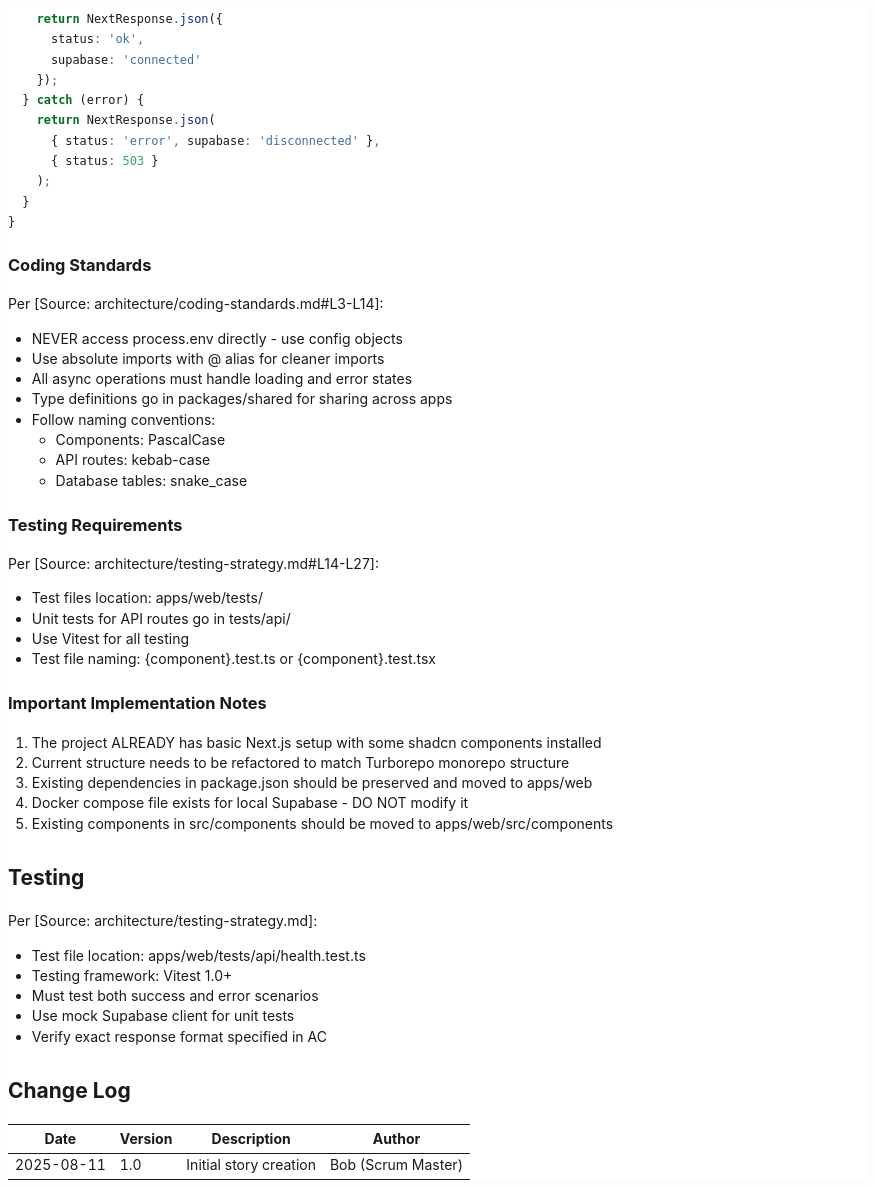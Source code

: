 ```typescript
    return NextResponse.json({ 
      status: 'ok', 
      supabase: 'connected' 
    });
  } catch (error) {
    return NextResponse.json(
      { status: 'error', supabase: 'disconnected' },
      { status: 503 }
    );
  }
}
```

### Coding Standards
Per [Source: architecture/coding-standards.md#L3-L14]:
- NEVER access process.env directly - use config objects
- Use absolute imports with @ alias for cleaner imports
- All async operations must handle loading and error states
- Type definitions go in packages/shared for sharing across apps
- Follow naming conventions:
  - Components: PascalCase
  - API routes: kebab-case
  - Database tables: snake_case

### Testing Requirements
Per [Source: architecture/testing-strategy.md#L14-L27]:
- Test files location: apps/web/tests/
- Unit tests for API routes go in tests/api/
- Use Vitest for all testing
- Test file naming: {component}.test.ts or {component}.test.tsx

### Important Implementation Notes
1. The project ALREADY has basic Next.js setup with some shadcn components installed
2. Current structure needs to be refactored to match Turborepo monorepo structure
3. Existing dependencies in package.json should be preserved and moved to apps/web
4. Docker compose file exists for local Supabase - DO NOT modify it
5. Existing components in src/components should be moved to apps/web/src/components

## Testing
Per [Source: architecture/testing-strategy.md]:
- Test file location: apps/web/tests/api/health.test.ts
- Testing framework: Vitest 1.0+
- Must test both success and error scenarios
- Use mock Supabase client for unit tests
- Verify exact response format specified in AC

## Change Log
| Date | Version | Description | Author |
|------|---------|-------------|--------|
| 2025-08-11 | 1.0 | Initial story creation | Bob (Scrum Master) |
